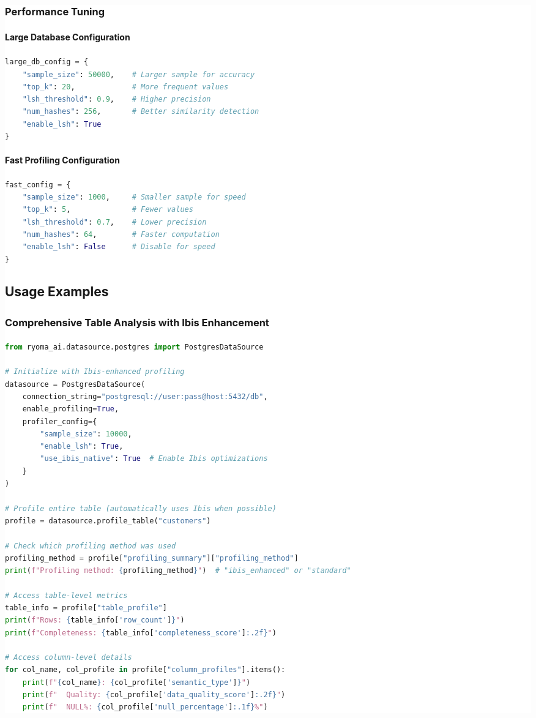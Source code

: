 ### Performance Tuning

#### Large Database Configuration
```python
large_db_config = {
    "sample_size": 50000,    # Larger sample for accuracy
    "top_k": 20,             # More frequent values
    "lsh_threshold": 0.9,    # Higher precision
    "num_hashes": 256,       # Better similarity detection
    "enable_lsh": True
}
```

#### Fast Profiling Configuration
```python
fast_config = {
    "sample_size": 1000,     # Smaller sample for speed
    "top_k": 5,              # Fewer values
    "lsh_threshold": 0.7,    # Lower precision
    "num_hashes": 64,        # Faster computation
    "enable_lsh": False      # Disable for speed
}
```

## Usage Examples

### Comprehensive Table Analysis with Ibis Enhancement
```python
from ryoma_ai.datasource.postgres import PostgresDataSource

# Initialize with Ibis-enhanced profiling
datasource = PostgresDataSource(
    connection_string="postgresql://user:pass@host:5432/db",
    enable_profiling=True,
    profiler_config={
        "sample_size": 10000,
        "enable_lsh": True,
        "use_ibis_native": True  # Enable Ibis optimizations
    }
)

# Profile entire table (automatically uses Ibis when possible)
profile = datasource.profile_table("customers")

# Check which profiling method was used
profiling_method = profile["profiling_summary"]["profiling_method"]
print(f"Profiling method: {profiling_method}")  # "ibis_enhanced" or "standard"

# Access table-level metrics
table_info = profile["table_profile"]
print(f"Rows: {table_info['row_count']}")
print(f"Completeness: {table_info['completeness_score']:.2f}")

# Access column-level details
for col_name, col_profile in profile["column_profiles"].items():
    print(f"{col_name}: {col_profile['semantic_type']}")
    print(f"  Quality: {col_profile['data_quality_score']:.2f}")
    print(f"  NULL%: {col_profile['null_percentage']:.1f}%")
```
